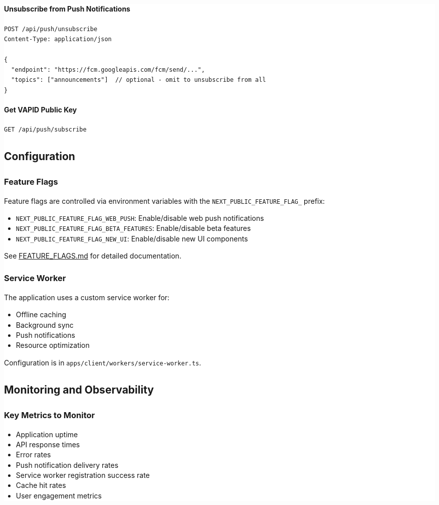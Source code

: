 #### Unsubscribe from Push Notifications

```
POST /api/push/unsubscribe
Content-Type: application/json

{
  "endpoint": "https://fcm.googleapis.com/fcm/send/...",
  "topics": ["announcements"]  // optional - omit to unsubscribe from all
}
```

#### Get VAPID Public Key

```
GET /api/push/subscribe
```

## Configuration

### Feature Flags

Feature flags are controlled via environment variables with the
`NEXT_PUBLIC_FEATURE_FLAG_` prefix:

- `NEXT_PUBLIC_FEATURE_FLAG_WEB_PUSH`: Enable/disable web push notifications
- `NEXT_PUBLIC_FEATURE_FLAG_BETA_FEATURES`: Enable/disable beta features
- `NEXT_PUBLIC_FEATURE_FLAG_NEW_UI`: Enable/disable new UI components

See [FEATURE_FLAGS.md](./FEATURE_FLAGS.md) for detailed documentation.

### Service Worker

The application uses a custom service worker for:

- Offline caching
- Background sync
- Push notifications
- Resource optimization

Configuration is in `apps/client/workers/service-worker.ts`.

## Monitoring and Observability

### Key Metrics to Monitor

- Application uptime
- API response times
- Error rates
- Push notification delivery rates
- Service worker registration success rate
- Cache hit rates
- User engagement metrics
